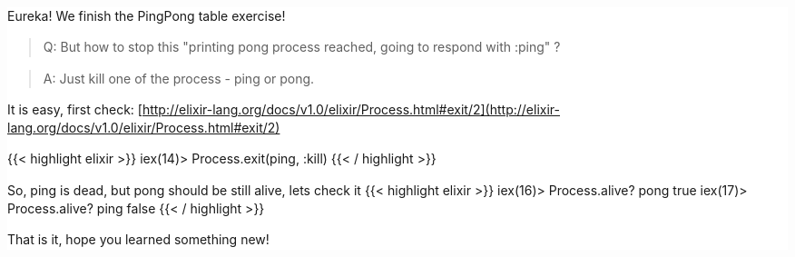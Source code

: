 
Eureka! We finish the PingPong table exercise!

> Q: But how to stop this "printing pong process reached, going to respond with :ping" ?

> A: Just kill one of the process - ping or pong.


It is easy, first check: [http://elixir-lang.org/docs/v1.0/elixir/Process.html#exit/2](http://elixir-lang.org/docs/v1.0/elixir/Process.html#exit/2)

{{< highlight elixir >}}
iex(14)> Process.exit(ping, :kill)
{{< / highlight >}}

So, ping is dead, but pong should be still alive, lets check it
{{< highlight elixir >}}
iex(16)> Process.alive? pong
true
iex(17)> Process.alive? ping
false
{{< / highlight >}}


That is it, hope you learned something new!
